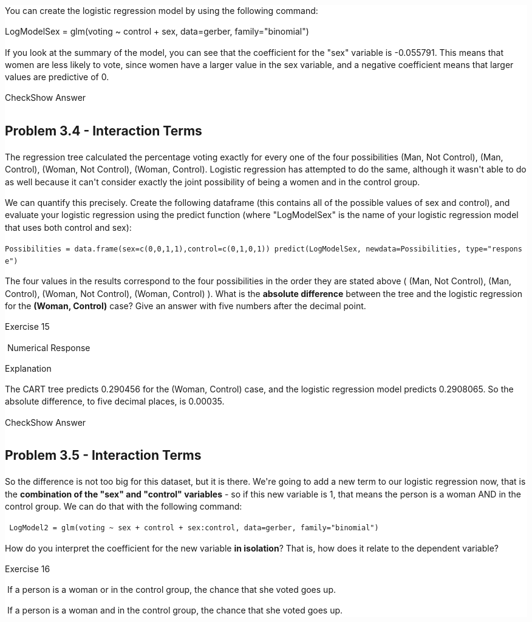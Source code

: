 You can create the logistic regression model by using the following command:

LogModelSex = glm(voting ~ control + sex, data=gerber, family="binomial")

If you look at the summary of the model, you can see that the coefficient for the "sex" variable is -0.055791. This means that women are less likely to vote, since women have a larger value in the sex variable, and a negative coefficient means that larger values are predictive of 0.

CheckShow Answer

Problem 3.4 - Interaction Terms
-------------------------------

The regression tree calculated the percentage voting exactly for every one of the four possibilities (Man, Not Control), (Man, Control), (Woman, Not Control), (Woman, Control). Logistic regression has attempted to do the same, although it wasn't able to do as well because it can't consider exactly the joint possibility of being a women and in the control group.

We can quantify this precisely. Create the following dataframe (this contains all of the possible values of sex and control), and evaluate your logistic regression using the predict function (where "LogModelSex" is the name of your logistic regression model that uses both control and sex):

`Possibilities = data.frame(sex=c(0,0,1,1),control=c(0,1,0,1)) predict(LogModelSex, newdata=Possibilities, type="response")`

The four values in the results correspond to the four possibilities in the order they are stated above ( (Man, Not Control), (Man, Control), (Woman, Not Control), (Woman, Control) ). What is the **absolute difference** between the tree and the logistic regression for the **(Woman, Control)** case? Give an answer with five numbers after the decimal point.

Exercise 15

&nbsp;Numerical Response&nbsp;

Explanation

The CART tree predicts 0.290456 for the (Woman, Control) case, and the logistic regression model predicts 0.2908065. So the absolute difference, to five decimal places, is 0.00035.

CheckShow Answer

Problem 3.5 - Interaction Terms
-------------------------------

So the difference is not too big for this dataset, but it is there. We're going to add a new term to our logistic regression now, that is the **combination of the "sex" and "control" variables** - so if this new variable is 1, that means the person is a woman AND in the control group. We can do that with the following command:

     LogModel2 = glm(voting ~ sex + control + sex:control, data=gerber, family="binomial") 

How do you interpret the coefficient for the new variable **in isolation**? That is, how does it relate to the dependent variable?

Exercise 16

&nbsp;If a person is a woman or in the control group, the chance that she voted goes up.&nbsp;

&nbsp;If a person is a woman and in the control group, the chance that she voted goes up.&nbsp;
